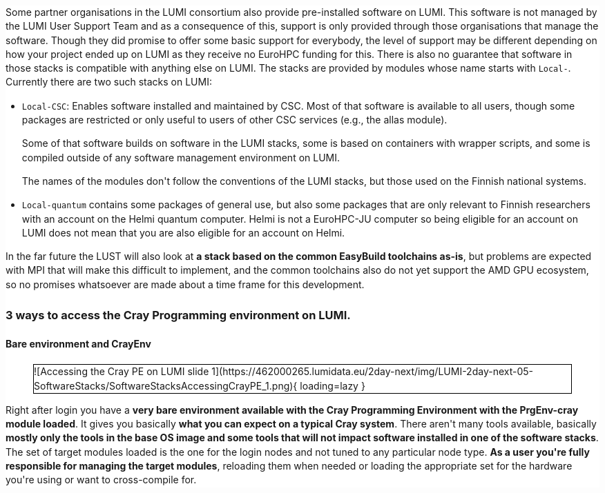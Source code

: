Some partner organisations in the LUMI consortium also provide pre-installed software on LUMI.
This software is not managed by the LUMI User Support Team and as a consequence of this, support
is only provided through those organisations that manage the software. Though they did promise
to offer some basic support for everybody, the level of support may be different depending on
how your project ended up on LUMI as they receive no EuroHPC funding for this. 
There is also no guarantee that software in those stacks is compatible with anything else
on LUMI. The stacks are provided by modules whose name starts with `Local-`.
Currently there are two such stacks on LUMI:

-   `Local-CSC`: Enables software installed and maintained by CSC. 
    Most of that software is available to all users, though some packages are 
    restricted or only useful to users of other CSC services (e.g., the allas module).

    Some of that software builds on software in the LUMI stacks, some is based on 
    containers with wrapper scripts, and some is compiled outside of any software 
    management environment on LUMI.

    The names of the modules don't follow the conventions of the LUMI stacks, but those
    used on the Finnish national systems.

-   `Local-quantum` contains some packages of general use, but also some packages that 
    are only relevant to Finnish researchers with an account on the Helmi quantum computer. 
    Helmi is not a EuroHPC-JU computer so being eligible for an account on LUMI does 
    not mean that you are also eligible for an account on Helmi.

In the far future the LUST will also look at **a stack based on the common EasyBuild toolchains as-is**, 
but problems are expected with MPI
that will make this difficult to implement, and the common toolchains also do not yet support
the AMD GPU ecosystem, so no promises whatsoever are made about a time frame for this development.


### 3 ways to access the Cray Programming environment on LUMI.

#### Bare environment and CrayEnv

<figure markdown style="border: 1px solid #000">
  ![Accessing the Cray PE on LUMI slide 1](https://462000265.lumidata.eu/2day-next/img/LUMI-2day-next-05-SoftwareStacks/SoftwareStacksAccessingCrayPE_1.png){ loading=lazy }
</figure>

Right after login you have a **very bare environment available with the Cray Programming Environment
with the PrgEnv-cray module loaded**. It gives you basically **what you can expect on a typical Cray system**.
There aren't many tools available, basically **mostly only the tools in the base OS image and some tools that
will not impact software installed in one of the software stacks**.
The set of target modules loaded is the one for the login nodes and not tuned to any particular node type.
**As a user you're fully responsible for managing the target modules**, reloading them when needed or loading the
appropriate set for the hardware you're using or want to cross-compile for.

